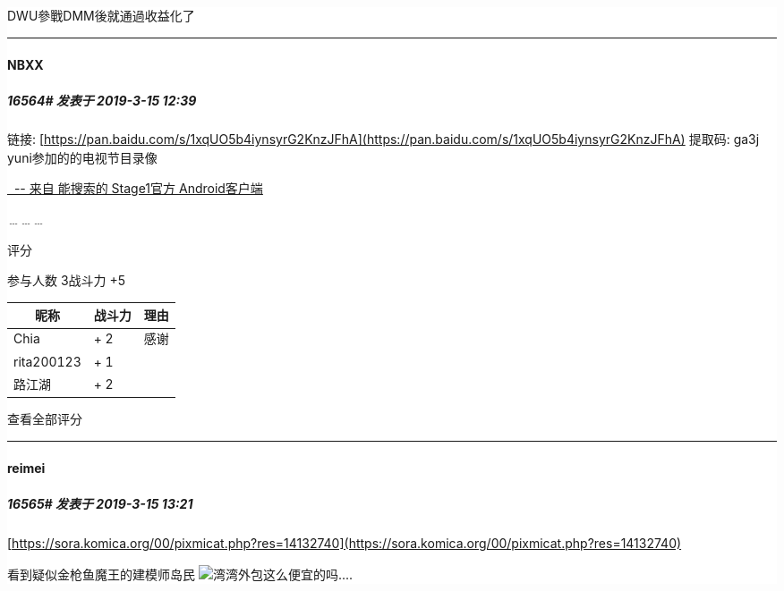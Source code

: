 


DWU參戰DMM後就通過收益化了







-----

####  NBXX  
##### 16564#       发表于 2019-3-15 12:39




链接: [https://pan.baidu.com/s/1xqUO5b4iynsyrG2KnzJFhA](https://pan.baidu.com/s/1xqUO5b4iynsyrG2KnzJFhA) 提取码: ga3j 
yuni参加的的电视节目录像

[  -- 来自 能搜索的 Stage1官方 Android客户端](https://www.coolapk.com/apk/140634)



﹍﹍﹍

评分





 参与人数 3战斗力 +5

|昵称|战斗力|理由|
|----|---|---|
| Chia| + 2|感谢|
| rita200123| + 1||
| 路江湖| + 2||



查看全部评分






-----

####  reimei  
##### 16565#       发表于 2019-3-15 13:21



[https://sora.komica.org/00/pixmicat.php?res=14132740](https://sora.komica.org/00/pixmicat.php?res=14132740)

看到疑似金枪鱼魔王的建模师岛民
<img src="https://static.saraba1st.com/image/smiley/face2017/038.png" referrerpolicy="no-referrer">湾湾外包这么便宜的吗....
